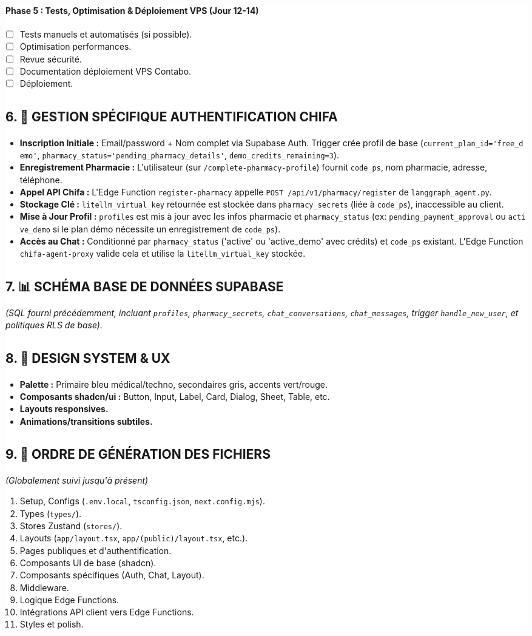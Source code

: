 #### Phase 5 : Tests, Optimisation & Déploiement VPS (Jour 12-14)
*   [ ] Tests manuels et automatisés (si possible).
*   [ ] Optimisation performances.
*   [ ] Revue sécurité.
*   [ ] Documentation déploiement VPS Contabo.
*   [ ] Déploiement.

## 6. 🔐 GESTION SPÉCIFIQUE AUTHENTIFICATION CHIFA
*   **Inscription Initiale :** Email/password + Nom complet via Supabase Auth. Trigger crée profil de base (`current_plan_id='free_demo'`, `pharmacy_status='pending_pharmacy_details'`, `demo_credits_remaining=3`).
*   **Enregistrement Pharmacie :** L'utilisateur (sur `/complete-pharmacy-profile`) fournit `code_ps`, nom pharmacie, adresse, téléphone.
*   **Appel API Chifa :** L'Edge Function `register-pharmacy` appelle `POST /api/v1/pharmacy/register` de `langgraph_agent.py`.
*   **Stockage Clé :** `litellm_virtual_key` retournée est stockée dans `pharmacy_secrets` (liée à `code_ps`), inaccessible au client.
*   **Mise à Jour Profil :** `profiles` est mis à jour avec les infos pharmacie et `pharmacy_status` (ex: `pending_payment_approval` ou `active_demo` si le plan démo nécessite un enregistrement de `code_ps`).
*   **Accès au Chat :** Conditionné par `pharmacy_status` ('active' ou 'active_demo' avec crédits) et `code_ps` existant. L'Edge Function `chifa-agent-proxy` valide cela et utilise la `litellm_virtual_key` stockée.

## 7. 📊 SCHÉMA BASE DE DONNÉES SUPABASE
*(SQL fourni précédemment, incluant `profiles`, `pharmacy_secrets`, `chat_conversations`, `chat_messages`, trigger `handle_new_user`, et politiques RLS de base).*

## 8. 🎨 DESIGN SYSTEM & UX
*   **Palette :** Primaire bleu médical/techno, secondaires gris, accents vert/rouge.
*   **Composants shadcn/ui :** Button, Input, Label, Card, Dialog, Sheet, Table, etc.
*   **Layouts responsives.**
*   **Animations/transitions subtiles.**

## 9. 🚀 ORDRE DE GÉNÉRATION DES FICHIERS
*(Globalement suivi jusqu'à présent)*
1.  Setup, Configs (`.env.local`, `tsconfig.json`, `next.config.mjs`).
2.  Types (`types/`).
3.  Stores Zustand (`stores/`).
4.  Layouts (`app/layout.tsx`, `app/(public)/layout.tsx`, etc.).
5.  Pages publiques et d'authentification.
6.  Composants UI de base (shadcn).
7.  Composants spécifiques (Auth, Chat, Layout).
8.  Middleware.
9.  Logique Edge Functions.
10. Intégrations API client vers Edge Functions.
11. Styles et polish.
